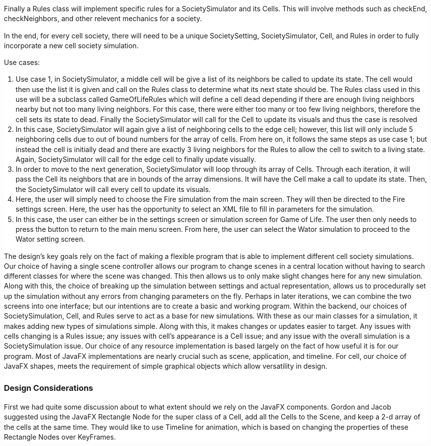 Finally a Rules class will implement specific rules for a SocietySimulator and its Cells. This will involve methods such as checkEnd, checkNeighbors, and other relevent mechanics for a society.

In the end, for every cell society, there will need to be a unique SocietySetting, SocietySimulator, Cell, and Rules in order to fully incorporate a new cell society simulation.
	
Use cases:

1. Use case 1, in SocietySimulator, a middle cell will be give a list of its neighbors be called to update its state. The cell would then use the list it is given and call on the Rules class to determine what its next state should be. The Rules class used in this use will be a subclass called GameOfLifeRules which will define a cell dead depending if there are enough living neighbors nearby but not too many living neighbors. For this case, there were either too many or too few living neighbors, therefore the cell sets its state to dead. Finally the SocietySimulator will call for the Cell to update its visuals and thus the case is resolved
2. In this case, SocietySimulator will again give a list of neighboring cells to the edge cell; however, this list will only include 5 neighboring cells due to out of bound numbers for the array of cells. From here on, it follows the same steps as use case 1; but instead the cell is initially dead and there are exactly 3 living neighbors for the Rules to allow the cell to switch to a living state. Again, SocietySimulator will call for the edge cell to finally update visually.
3. In order to move to the next generation, SocietySimulator will loop through its array of Cells. Through each iteration, it will pass the Cell its neighbors that are in bounds of the array dimensions. It will have the Cell make a call to update its state. Then, the SocietySimulator will call every cell to update its visuals.
4. Here, the user will simply need to choose the Fire simulation from the main screen. They will then be directed to the Fire settings screen. Here, the user has the opportunity to select an XML file to fill in parameters for the simulation.
5. In this case, the user can either be in the settings screen or simulation screen for Game of Life. The user then only needs to press the button to return to the main menu screen. From here, the user can select the Wator simulation to proceed to the Wator setting screen.

The design’s key goals rely on the fact of making a flexible program that is able to implement different cell society simulations. Our choice of having a single scene controller allows our program to change scenes in a central location without having to search different classes for where the scene was changed. This then allows us to only make slight changes here for any new simulation. Along with this, the choice of breaking up the simulation between settings and actual representation, allows us to procedurally set up the simulation without any errors from changing parameters on the fly. Perhaps in later iterations, we can combine the two screens into one interface; but our intentions are to create a basic and working program. Within the backend, our choices of SocietySimulation, Cell, and Rules serve to act as a base for new simulations. With these as our main classes for a simulation, it makes adding new types of simulations simple. Along with this, it makes changes or updates easier to target. Any issues with cells changing is a Rules issue; any issues with cell’s appearance is a Cell issue; and any issue with the overall simulation is a SocietySimulation issue. Our choice of any resource implementation is based largely on the fact of how useful it is for our program. Most of JavaFX implementations are nearly crucial such as scene, application, and timeline. For cell, our choice of JavaFX shapes, meets the requirement of simple graphical objects which allow versatility in design. 


### Design Considerations

First we had quite some discussion about to what extent should we rely on the JavaFX components. 
Gordon and Jacob suggested using the JavaFX Rectangle Node for the super class of a Cell, add all the Cells to the Scene, and keep a 2-d array of the cells at the same time. They would like to use Timeline for animation, which is based on changing the properties of these Rectangle Nodes over KeyFrames. 

